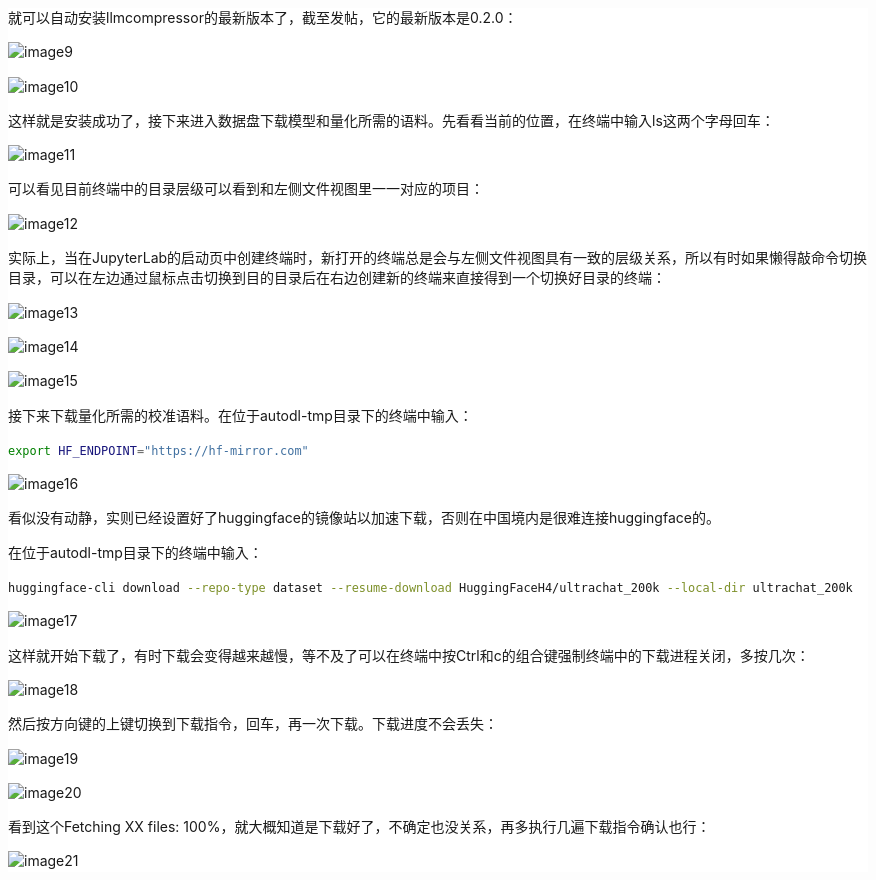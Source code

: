 就可以自动安装llmcompressor的最新版本了，截至发帖，它的最新版本是0.2.0：

![image9](/W8A8/image9.png)

![image10](/W8A8/image10.png)

这样就是安装成功了，接下来进入数据盘下载模型和量化所需的语料。先看看当前的位置，在终端中输入ls这两个字母回车：

![image11](/W8A8/image11.png)

可以看见目前终端中的目录层级可以看到和左侧文件视图里一一对应的项目：

![image12](/W8A8/image12.png)

实际上，当在JupyterLab的启动页中创建终端时，新打开的终端总是会与左侧文件视图具有一致的层级关系，所以有时如果懒得敲命令切换目录，可以在左边通过鼠标点击切换到目的目录后在右边创建新的终端来直接得到一个切换好目录的终端：

![image13](/W8A8/image13.png)

![image14](/W8A8/image14.png)

![image15](/W8A8/image15.png)

接下来下载量化所需的校准语料。在位于autodl-tmp目录下的终端中输入：

```bash
export HF_ENDPOINT="https://hf-mirror.com"
```

![image16](/W8A8/image16.png)

看似没有动静，实则已经设置好了huggingface的镜像站以加速下载，否则在中国境内是很难连接huggingface的。

在位于autodl-tmp目录下的终端中输入：

```bash
huggingface-cli download --repo-type dataset --resume-download HuggingFaceH4/ultrachat_200k --local-dir ultrachat_200k
```

![image17](/W8A8/image17.png)

这样就开始下载了，有时下载会变得越来越慢，等不及了可以在终端中按Ctrl和c的组合键强制终端中的下载进程关闭，多按几次：

![image18](/W8A8/image18.png)

然后按方向键的上键切换到下载指令，回车，再一次下载。下载进度不会丢失：

![image19](/W8A8/image19.png)

![image20](/W8A8/image20.png)

看到这个Fetching XX files: 100%，就大概知道是下载好了，不确定也没关系，再多执行几遍下载指令确认也行：

![image21](/W8A8/image21.png)
